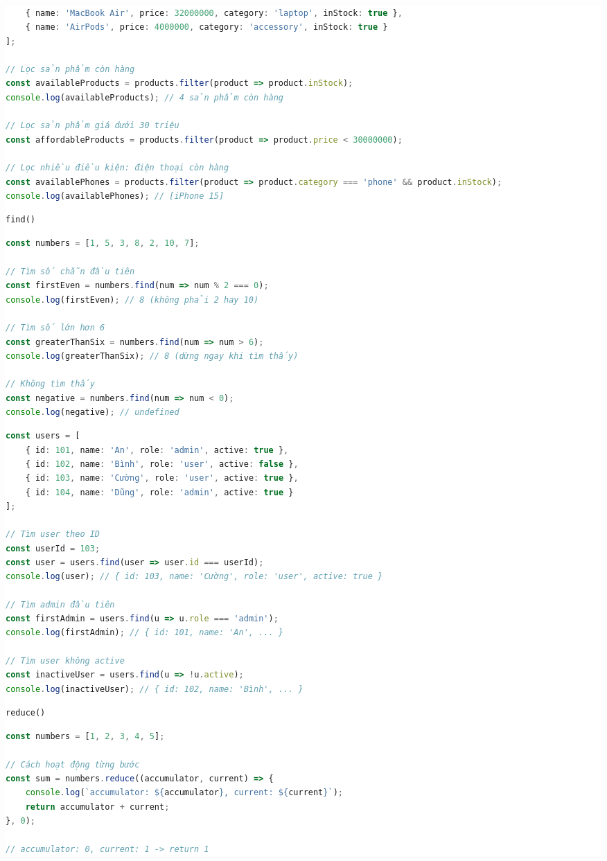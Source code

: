 ```typescript
    { name: 'MacBook Air', price: 32000000, category: 'laptop', inStock: true },
    { name: 'AirPods', price: 4000000, category: 'accessory', inStock: true }
];

// Lọc sản phẩm còn hàng
const availableProducts = products.filter(product => product.inStock);
console.log(availableProducts); // 4 sản phẩm còn hàng

// Lọc sản phẩm giá dưới 30 triệu
const affordableProducts = products.filter(product => product.price < 30000000);

// Lọc nhiều điều kiện: điện thoại còn hàng
const availablePhones = products.filter(product => product.category === 'phone' && product.inStock);
console.log(availablePhones); // [iPhone 15]
```
`find()`
```typescript
const numbers = [1, 5, 3, 8, 2, 10, 7];

// Tìm số chẵn đầu tiên
const firstEven = numbers.find(num => num % 2 === 0);
console.log(firstEven); // 8 (không phải 2 hay 10)

// Tìm số lớn hơn 6
const greaterThanSix = numbers.find(num => num > 6);
console.log(greaterThanSix); // 8 (dừng ngay khi tìm thấy)

// Không tìm thấy
const negative = numbers.find(num => num < 0);
console.log(negative); // undefined
```
```typescript
const users = [
    { id: 101, name: 'An', role: 'admin', active: true },
    { id: 102, name: 'Bình', role: 'user', active: false },
    { id: 103, name: 'Cường', role: 'user', active: true },
    { id: 104, name: 'Dũng', role: 'admin', active: true }
];

// Tìm user theo ID
const userId = 103;
const user = users.find(user => user.id === userId);
console.log(user); // { id: 103, name: 'Cường', role: 'user', active: true }

// Tìm admin đầu tiên
const firstAdmin = users.find(u => u.role === 'admin');
console.log(firstAdmin); // { id: 101, name: 'An', ... }

// Tìm user không active
const inactiveUser = users.find(u => !u.active);
console.log(inactiveUser); // { id: 102, name: 'Bình', ... }
```
`reduce()`
```typescript
const numbers = [1, 2, 3, 4, 5];

// Cách hoạt động từng bước
const sum = numbers.reduce((accumulator, current) => {
    console.log(`accumulator: ${accumulator}, current: ${current}`);
    return accumulator + current;
}, 0);

// accumulator: 0, current: 1 -> return 1
```